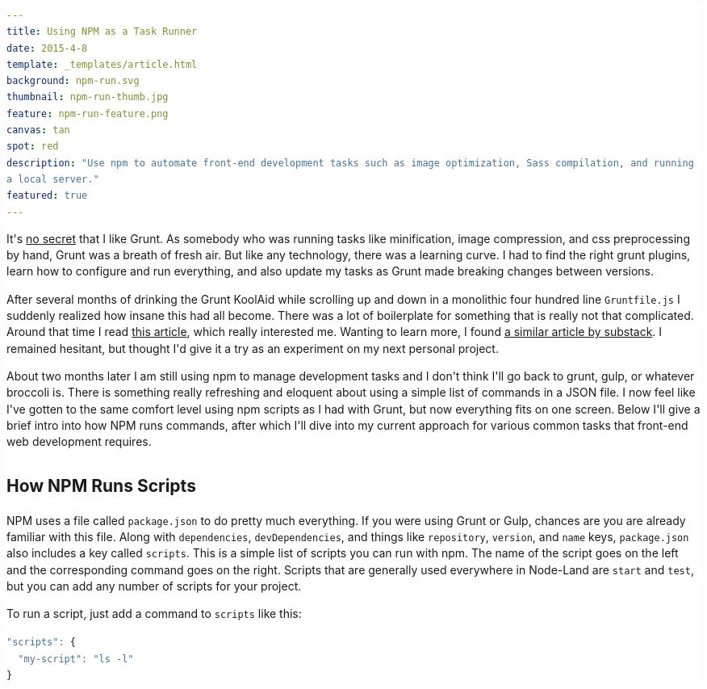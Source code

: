 ```yaml
---
title: Using NPM as a Task Runner
date: 2015-4-8
template: _templates/article.html
background: npm-run.svg
thumbnail: npm-run-thumb.jpg
feature: npm-run-feature.png
canvas: tan
spot: red
description: "Use npm to automate front-end development tasks such as image optimization, Sass compilation, and running a local server."
featured: true
---
```


It's [no secret](../automatic-github-releases) that I like Grunt. As somebody who was running tasks like minification, image compression, and css preprocessing by hand, Grunt was a breath of fresh air. But like any technology, there was a learning curve. I had to find the right grunt plugins, learn how to configure and run everything, and also update my tasks as Grunt made breaking changes between versions.

After several months of drinking the Grunt KoolAid while scrolling up and down in a monolithic four hundred line `Gruntfile.js` I suddenly realized how insane this had all become. There was a lot of boilerplate for something that is really not that complicated. Around that time I read [this article](http://blog.keithcirkel.co.uk/how-to-use-npm-as-a-build-tool/), which really interested me. Wanting to learn more, I found [a similar article by substack](http://substack.net/task_automation_with_npm_run). I remained hesitant, but thought I'd give it a try as an experiment on my next personal project.

About two months later I am still using npm to manage development tasks and I don't think I'll go back to grunt, gulp, or whatever broccoli is. There is something really refreshing and eloquent about using a simple list of commands in a JSON file. I now feel like I've gotten to the same comfort level using npm scripts as I had with Grunt, but now everything fits on one screen. Below I'll give a brief intro into how NPM runs commands, after which I'll dive into my current approach for various common tasks that front-end web development requires.

## How NPM Runs Scripts

NPM uses a file called `package.json` to do pretty much everything. If you were using Grunt or Gulp, chances are you are already familiar with this file. Along with `dependencies`, `devDependencies`, and things like `repository`, `version`, and `name` keys, `package.json` also includes a key called `scripts`. This is a simple list of scripts you can run with npm. The name of the script goes on the left and the corresponding command goes on the right. Scripts that are generally used everywhere in Node-Land are `start` and `test`, but you can add any number of scripts for your project.

To run a script, just add a command to `scripts` like this:

```js
"scripts": {
  "my-script": "ls -l"
}
```
